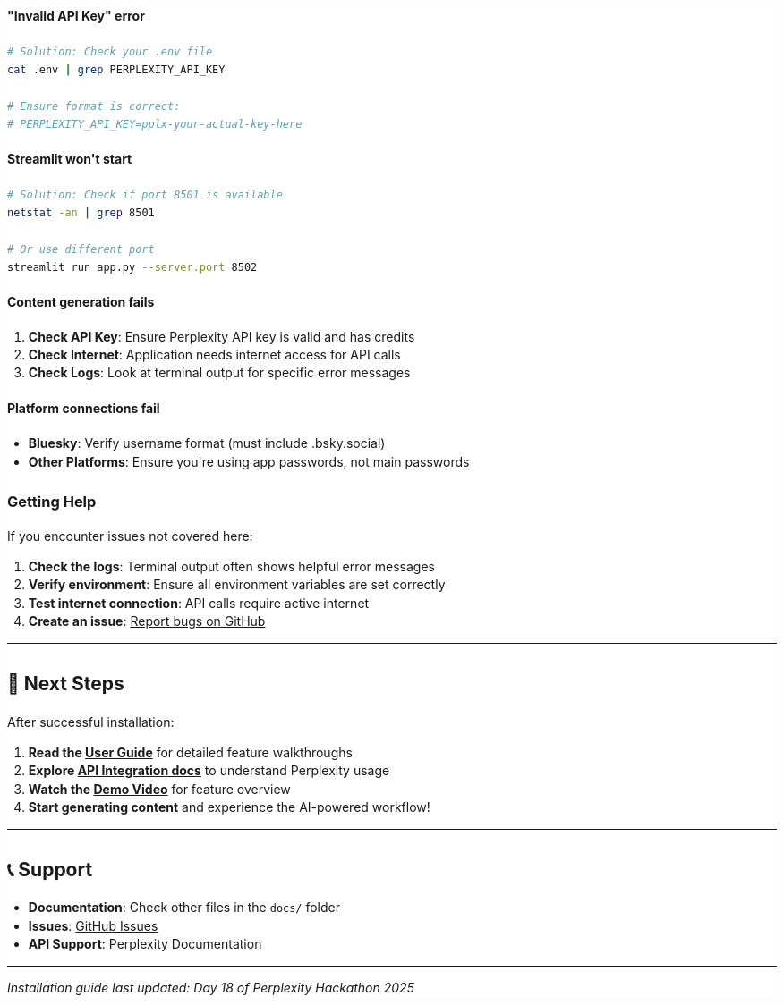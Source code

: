 #### **"Invalid API Key" error**
```bash
# Solution: Check your .env file
cat .env | grep PERPLEXITY_API_KEY

# Ensure format is correct:
# PERPLEXITY_API_KEY=pplx-your-actual-key-here
```

#### **Streamlit won't start**
```bash
# Solution: Check if port 8501 is available
netstat -an | grep 8501

# Or use different port
streamlit run app.py --server.port 8502
```

#### **Content generation fails**
1. **Check API Key**: Ensure Perplexity API key is valid and has credits
2. **Check Internet**: Application needs internet access for API calls
3. **Check Logs**: Look at terminal output for specific error messages

#### **Platform connections fail**
- **Bluesky**: Verify username format (must include .bsky.social)
- **Other Platforms**: Ensure you're using app passwords, not main passwords

### **Getting Help**

If you encounter issues not covered here:

1. **Check the logs**: Terminal output often shows helpful error messages
2. **Verify environment**: Ensure all environment variables are set correctly
3. **Test internet connection**: API calls require active internet
4. **Create an issue**: [Report bugs on GitHub](https://github.com/ashd1710/social-media-content-generator/issues)

---

## 🚀 Next Steps

After successful installation:

1. **Read the [User Guide](user_guide.md)** for detailed feature walkthroughs
2. **Explore [API Integration docs](api_integration.md)** to understand Perplexity usage
3. **Watch the [Demo Video](../README.md#-demo-video)** for feature overview
4. **Start generating content** and experience the AI-powered workflow!

---

## 📞 Support

- **Documentation**: Check other files in the `docs/` folder
- **Issues**: [GitHub Issues](https://github.com/ashd1710/social-media-content-generator/issues)
- **API Support**: [Perplexity Documentation](https://docs.perplexity.ai/)

---

*Installation guide last updated: Day 18 of Perplexity Hackathon 2025*
